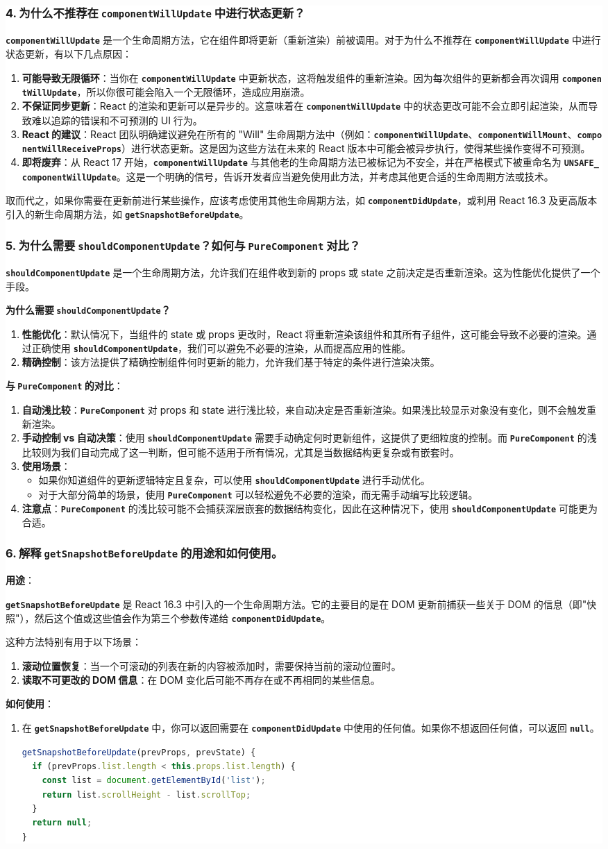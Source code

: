 ### 4. **为什么不推荐在 `componentWillUpdate` 中进行状态更新？**

**`componentWillUpdate`** 是一个生命周期方法，它在组件即将更新（重新渲染）前被调用。对于为什么不推荐在 **`componentWillUpdate`** 中进行状态更新，有以下几点原因：

1. **可能导致无限循环**：当你在 **`componentWillUpdate`** 中更新状态，这将触发组件的重新渲染。因为每次组件的更新都会再次调用 **`componentWillUpdate`**，所以你很可能会陷入一个无限循环，造成应用崩溃。
2. **不保证同步更新**：React 的渲染和更新可以是异步的。这意味着在 **`componentWillUpdate`** 中的状态更改可能不会立即引起渲染，从而导致难以追踪的错误和不可预测的 UI 行为。
3. **React 的建议**：React 团队明确建议避免在所有的 "Will" 生命周期方法中（例如：**`componentWillUpdate`**、**`componentWillMount`**、**`componentWillReceiveProps`**）进行状态更新。这是因为这些方法在未来的 React 版本中可能会被异步执行，使得某些操作变得不可预测。
4. **即将废弃**：从 React 17 开始，**`componentWillUpdate`** 与其他老的生命周期方法已被标记为不安全，并在严格模式下被重命名为 **`UNSAFE_componentWillUpdate`**。这是一个明确的信号，告诉开发者应当避免使用此方法，并考虑其他更合适的生命周期方法或技术。

取而代之，如果你需要在更新前进行某些操作，应该考虑使用其他生命周期方法，如 **`componentDidUpdate`**，或利用 React 16.3 及更高版本引入的新生命周期方法，如 **`getSnapshotBeforeUpdate`**。

### 5. 为什么需要 **`shouldComponentUpdate`**？如何与 **`PureComponent`** 对比？

**`shouldComponentUpdate`** 是一个生命周期方法，允许我们在组件收到新的 props 或 state 之前决定是否重新渲染。这为性能优化提供了一个手段。

**为什么需要 `shouldComponentUpdate`？**

1. **性能优化**：默认情况下，当组件的 state 或 props 更改时，React 将重新渲染该组件和其所有子组件，这可能会导致不必要的渲染。通过正确使用 **`shouldComponentUpdate`**，我们可以避免不必要的渲染，从而提高应用的性能。
2. **精确控制**：该方法提供了精确控制组件何时更新的能力，允许我们基于特定的条件进行渲染决策。

**与 `PureComponent` 的对比**：

1. **自动浅比较**：**`PureComponent`** 对 props 和 state 进行浅比较，来自动决定是否重新渲染。如果浅比较显示对象没有变化，则不会触发重新渲染。
2. **手动控制 vs 自动决策**：使用 **`shouldComponentUpdate`** 需要手动确定何时更新组件，这提供了更细粒度的控制。而 **`PureComponent`** 的浅比较则为我们自动完成了这一判断，但可能不适用于所有情况，尤其是当数据结构更复杂或有嵌套时。
3. **使用场景**：
   - 如果你知道组件的更新逻辑特定且复杂，可以使用 **`shouldComponentUpdate`** 进行手动优化。
   - 对于大部分简单的场景，使用 **`PureComponent`** 可以轻松避免不必要的渲染，而无需手动编写比较逻辑。
4. **注意点**：**`PureComponent`** 的浅比较可能不会捕获深层嵌套的数据结构变化，因此在这种情况下，使用 **`shouldComponentUpdate`** 可能更为合适。

### 6. 解释 **`getSnapshotBeforeUpdate`** 的用途和如何使用。

**用途**：

**`getSnapshotBeforeUpdate`** 是 React 16.3 中引入的一个生命周期方法。它的主要目的是在 DOM 更新前捕获一些关于 DOM 的信息（即"快照"），然后这个值或这些值会作为第三个参数传递给 **`componentDidUpdate`**。

这种方法特别有用于以下场景：

1. **滚动位置恢复**：当一个可滚动的列表在新的内容被添加时，需要保持当前的滚动位置时。
2. **读取不可更改的 DOM 信息**：在 DOM 变化后可能不再存在或不再相同的某些信息。

**如何使用**：

1. 在 **`getSnapshotBeforeUpdate`** 中，你可以返回需要在 **`componentDidUpdate`** 中使用的任何值。如果你不想返回任何值，可以返回 **`null`**。

   ```jsx
   getSnapshotBeforeUpdate(prevProps, prevState) {
     if (prevProps.list.length < this.props.list.length) {
       const list = document.getElementById('list');
       return list.scrollHeight - list.scrollTop;
     }
     return null;
   }
   ```
